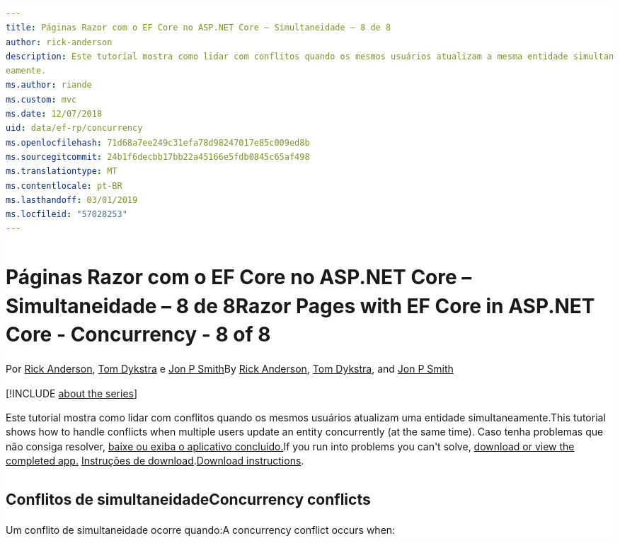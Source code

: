 ```yaml
---
title: Páginas Razor com o EF Core no ASP.NET Core – Simultaneidade – 8 de 8
author: rick-anderson
description: Este tutorial mostra como lidar com conflitos quando os mesmos usuários atualizam a mesma entidade simultaneamente.
ms.author: riande
ms.custom: mvc
ms.date: 12/07/2018
uid: data/ef-rp/concurrency
ms.openlocfilehash: 71d68a7ee249c31efa78d98247017e85c009ed8b
ms.sourcegitcommit: 24b1f6decbb17bb22a45166e5fdb0845c65af498
ms.translationtype: MT
ms.contentlocale: pt-BR
ms.lasthandoff: 03/01/2019
ms.locfileid: "57028253"
---
```

# <a name="razor-pages-with-ef-core-in-aspnet-core---concurrency---8-of-8"></a><span data-ttu-id="673dc-103">Páginas Razor com o EF Core no ASP.NET Core – Simultaneidade – 8 de 8</span><span class="sxs-lookup"><span data-stu-id="673dc-103">Razor Pages with EF Core in ASP.NET Core - Concurrency - 8 of 8</span></span>

<span data-ttu-id="673dc-104">Por [Rick Anderson](https://twitter.com/RickAndMSFT), [Tom Dykstra](https://github.com/tdykstra) e [Jon P Smith](https://twitter.com/thereformedprog)</span><span class="sxs-lookup"><span data-stu-id="673dc-104">By [Rick Anderson](https://twitter.com/RickAndMSFT), [Tom Dykstra](https://github.com/tdykstra), and [Jon P Smith](https://twitter.com/thereformedprog)</span></span>

[!INCLUDE [about the series](../../includes/RP-EF/intro.md)]

<span data-ttu-id="673dc-105">Este tutorial mostra como lidar com conflitos quando os mesmos usuários atualizam uma entidade simultaneamente.</span><span class="sxs-lookup"><span data-stu-id="673dc-105">This tutorial shows how to handle conflicts when multiple users update an entity concurrently (at the same time).</span></span> <span data-ttu-id="673dc-106">Caso tenha problemas que não consiga resolver, [baixe ou exiba o aplicativo concluído.](https://github.com/aspnet/Docs/tree/master/aspnetcore/data/ef-rp/intro/samples)</span><span class="sxs-lookup"><span data-stu-id="673dc-106">If you run into problems you can't solve, [download or view the completed app.](https://github.com/aspnet/Docs/tree/master/aspnetcore/data/ef-rp/intro/samples)</span></span> <span data-ttu-id="673dc-107">[Instruções de download](xref:index#how-to-download-a-sample).</span><span class="sxs-lookup"><span data-stu-id="673dc-107">[Download instructions](xref:index#how-to-download-a-sample).</span></span>

## <a name="concurrency-conflicts"></a><span data-ttu-id="673dc-108">Conflitos de simultaneidade</span><span class="sxs-lookup"><span data-stu-id="673dc-108">Concurrency conflicts</span></span>

<span data-ttu-id="673dc-109">Um conflito de simultaneidade ocorre quando:</span><span class="sxs-lookup"><span data-stu-id="673dc-109">A concurrency conflict occurs when:</span></span>
